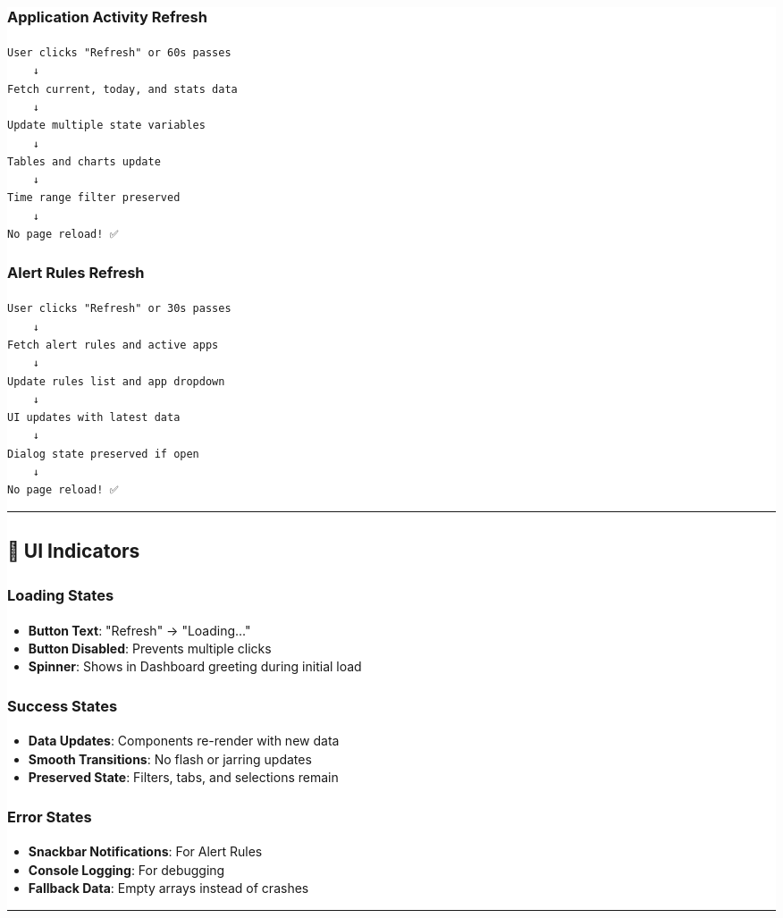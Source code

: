 ### Application Activity Refresh
```
User clicks "Refresh" or 60s passes
    ↓
Fetch current, today, and stats data
    ↓
Update multiple state variables
    ↓
Tables and charts update
    ↓
Time range filter preserved
    ↓
No page reload! ✅
```

### Alert Rules Refresh
```
User clicks "Refresh" or 30s passes
    ↓
Fetch alert rules and active apps
    ↓
Update rules list and app dropdown
    ↓
UI updates with latest data
    ↓
Dialog state preserved if open
    ↓
No page reload! ✅
```

---

## 🎨 UI Indicators

### Loading States
- **Button Text**: "Refresh" → "Loading..."
- **Button Disabled**: Prevents multiple clicks
- **Spinner**: Shows in Dashboard greeting during initial load

### Success States
- **Data Updates**: Components re-render with new data
- **Smooth Transitions**: No flash or jarring updates
- **Preserved State**: Filters, tabs, and selections remain

### Error States
- **Snackbar Notifications**: For Alert Rules
- **Console Logging**: For debugging
- **Fallback Data**: Empty arrays instead of crashes

---
